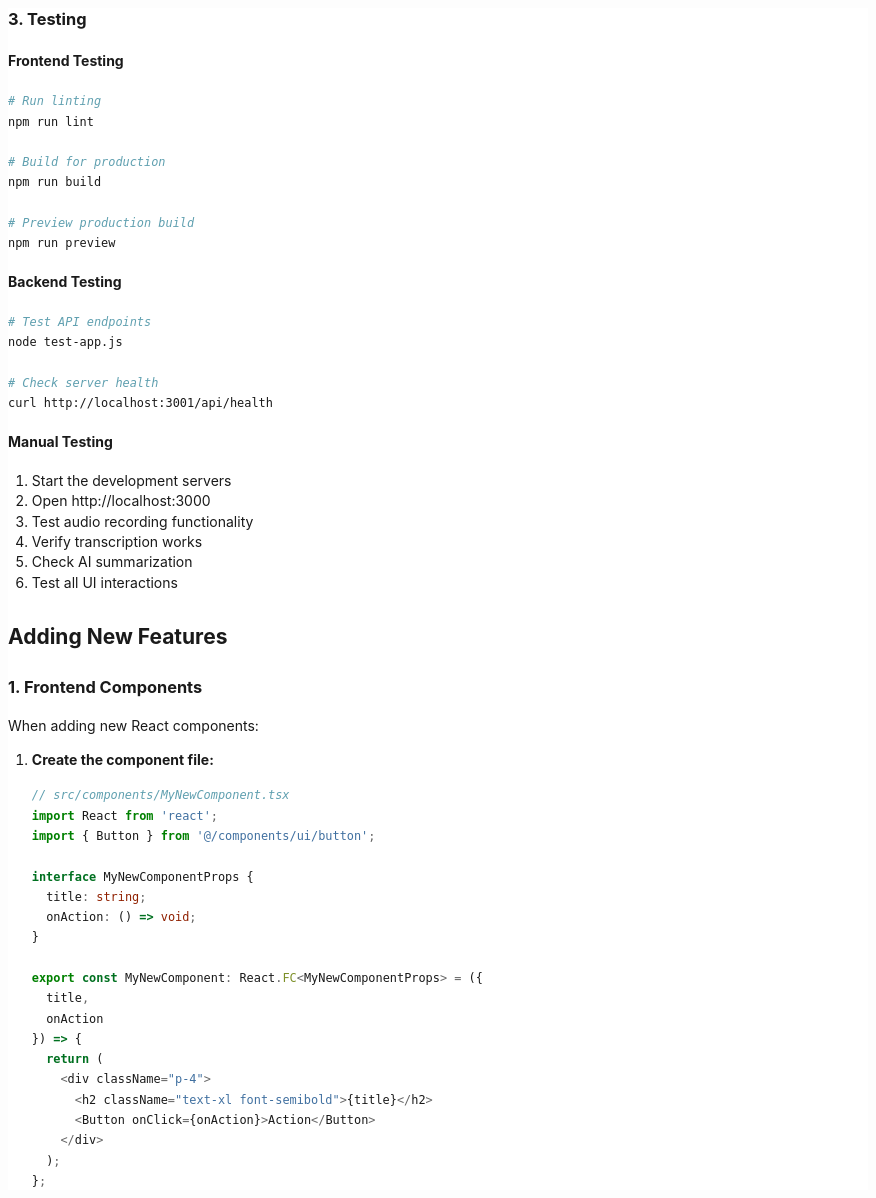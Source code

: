 ### 3. Testing

#### Frontend Testing
```bash
# Run linting
npm run lint

# Build for production
npm run build

# Preview production build
npm run preview
```

#### Backend Testing
```bash
# Test API endpoints
node test-app.js

# Check server health
curl http://localhost:3001/api/health
```

#### Manual Testing
1. Start the development servers
2. Open http://localhost:3000
3. Test audio recording functionality
4. Verify transcription works
5. Check AI summarization
6. Test all UI interactions

## Adding New Features

### 1. Frontend Components

When adding new React components:

1. **Create the component file:**
   ```typescript
   // src/components/MyNewComponent.tsx
   import React from 'react';
   import { Button } from '@/components/ui/button';
   
   interface MyNewComponentProps {
     title: string;
     onAction: () => void;
   }
   
   export const MyNewComponent: React.FC<MyNewComponentProps> = ({
     title,
     onAction
   }) => {
     return (
       <div className="p-4">
         <h2 className="text-xl font-semibold">{title}</h2>
         <Button onClick={onAction}>Action</Button>
       </div>
     );
   };
   ```
